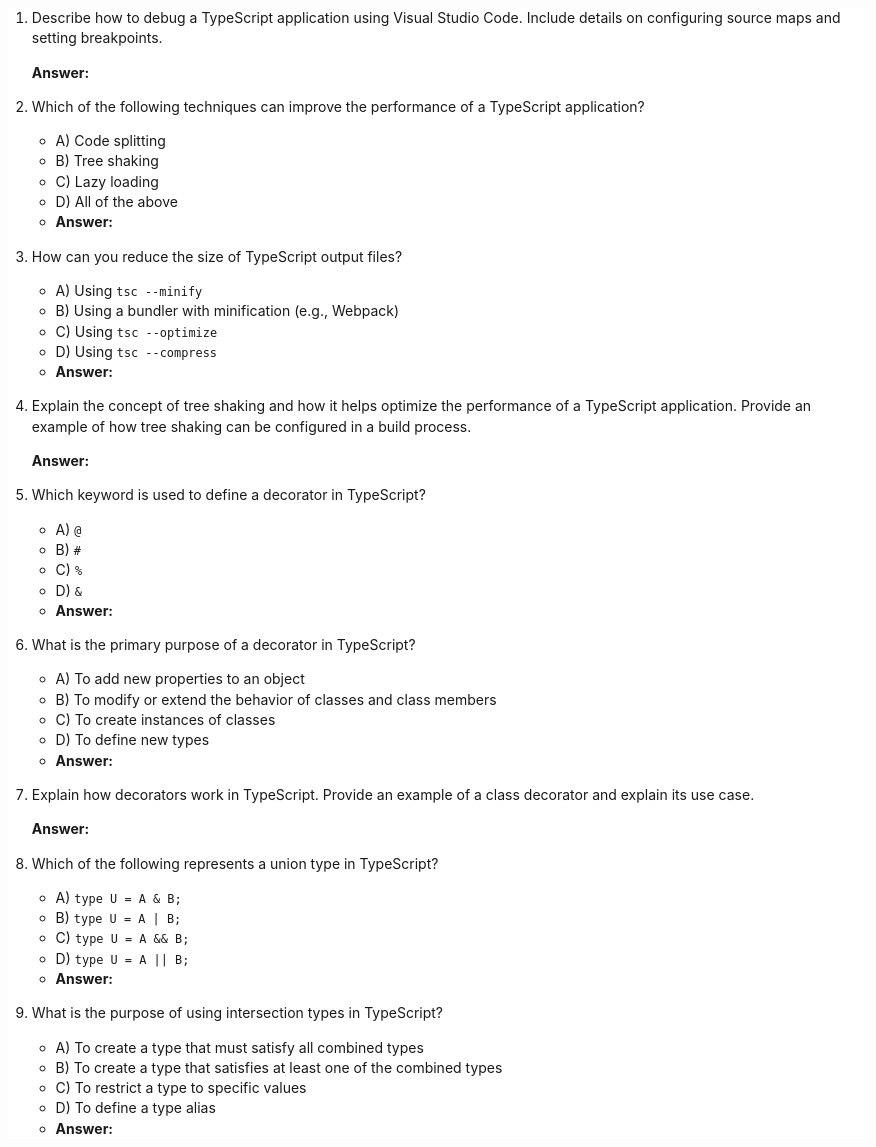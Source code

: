 1. Describe how to debug a TypeScript application using Visual Studio Code. Include details on configuring source maps and setting breakpoints.

    **Answer:**

1. Which of the following techniques can improve the performance of a TypeScript application?
    - A) Code splitting
    - B) Tree shaking
    - C) Lazy loading
    - D) All of the above
    - **Answer:**

1. How can you reduce the size of TypeScript output files?
    - A) Using `tsc --minify`
    - B) Using a bundler with minification (e.g., Webpack)
    - C) Using `tsc --optimize`
    - D) Using `tsc --compress`
    - **Answer:**

1. Explain the concept of tree shaking and how it helps optimize the performance of a TypeScript application. Provide an example of how tree shaking can be configured in a build process.

    **Answer:**


1. Which keyword is used to define a decorator in TypeScript?
    - A) `@`
    - B) `#`
    - C) `%`
    - D) `&`
    - **Answer:**

1. What is the primary purpose of a decorator in TypeScript?
    - A) To add new properties to an object
    - B) To modify or extend the behavior of classes and class members
    - C) To create instances of classes
    - D) To define new types
    - **Answer:**

1. Explain how decorators work in TypeScript. Provide an example of a class decorator and explain its use case.

    **Answer:**

1. Which of the following represents a union type in TypeScript?
    - A) `type U = A & B;`
    - B) `type U = A | B;`
    - C) `type U = A && B;`
    - D) `type U = A || B;`
    - **Answer:**

1. What is the purpose of using intersection types in TypeScript?
    - A) To create a type that must satisfy all combined types
    - B) To create a type that satisfies at least one of the combined types
    - C) To restrict a type to specific values
    - D) To define a type alias
    - **Answer:**
